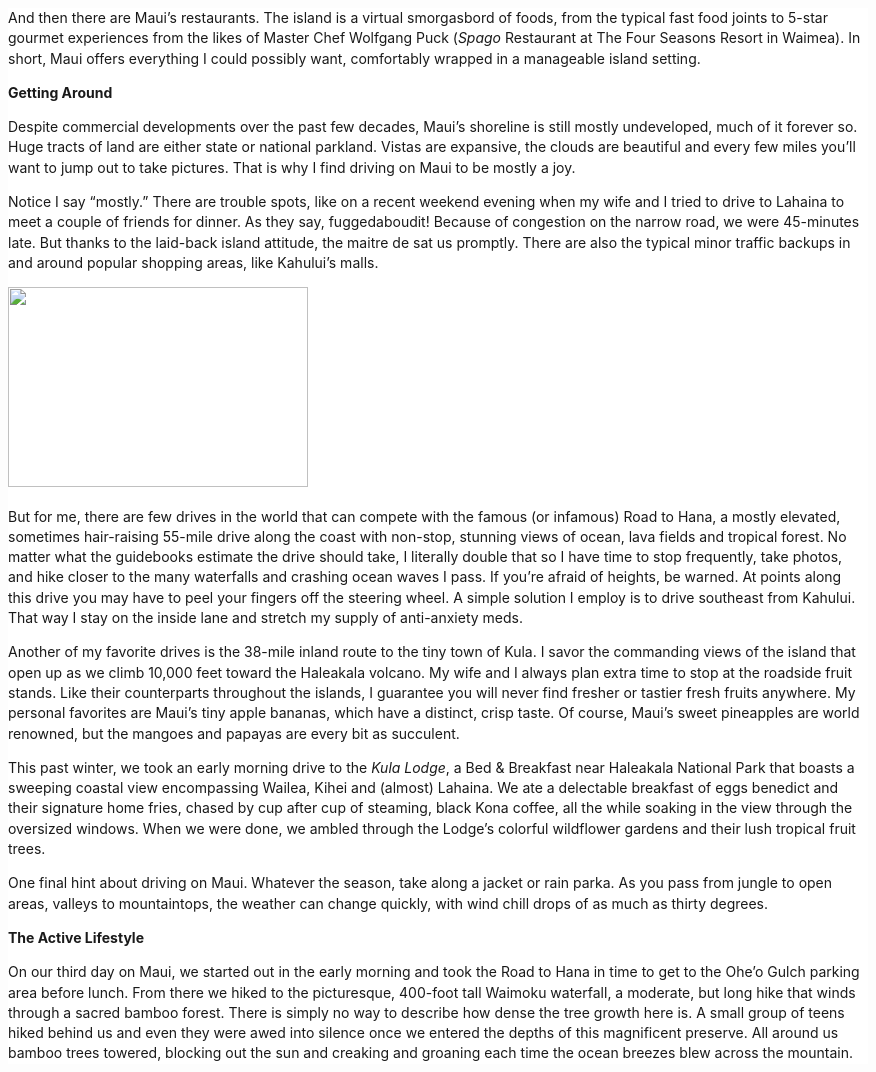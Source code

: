 And then there are Maui’s restaurants. The island is a virtual smorgasbord of foods, from the typical fast food joints to 5-star gourmet experiences from the likes of Master Chef Wolfgang Puck (<em>Spago</em> Restaurant at The Four Seasons Resort in Waimea). In short, Maui offers everything I could possibly want, comfortably wrapped in a manageable island setting.

<strong>Getting Around</strong>

Despite commercial developments over the past few decades, Maui’s shoreline is still mostly undeveloped, much of it forever so. Huge tracts of land are either state or national parkland. Vistas are expansive, the clouds are beautiful and every few miles you’ll want to jump out to take pictures. That is why I find driving on Maui to be mostly a joy.

Notice I say “mostly.” There are trouble spots, like on a recent weekend evening when my wife and I tried to drive to Lahaina to meet a couple of friends for dinner. As they say, fuggedaboudit! Because of congestion on the narrow road, we were 45-minutes late. But thanks to the laid-back island attitude, the maitre de sat us promptly. There are also the typical minor traffic backups in and around popular shopping areas, like Kahului’s malls.

<a href="http://blog.lesterpickerphoto.com/wp-content/uploads/2010/07/Maui_2009-02-24_3%C2%A9LesterPicker.jpg"><img class="size-medium wp-image-288" title="Maui_2009-02-24_3©LesterPicker" src="http://blog.lesterpickerphoto.com/wp-content/uploads/2010/07/Maui_2009-02-24_3%C2%A9LesterPicker-300x200.jpg" alt="" width="300" height="200"></a>

But for me, there are few drives in the world that can compete with the famous (or infamous) Road to Hana, a mostly elevated, sometimes hair-raising 55-mile drive along the coast with non-stop, stunning views of ocean, lava fields and tropical forest. No matter what the guidebooks estimate the drive should take, I literally double that so I have time to stop frequently, take photos, and hike closer to the many waterfalls and crashing ocean waves I pass. If you’re afraid of heights, be warned. At points along this drive you may have to peel your fingers off the steering wheel. A simple solution I employ is to drive southeast from Kahului. That way I stay on the inside lane and stretch my supply of anti-anxiety meds.

Another of my favorite drives is the 38-mile inland route to the tiny town of Kula. I savor the commanding views of the island that open up as we climb 10,000 feet toward the Haleakala volcano. My wife and I always plan extra time to stop at the roadside fruit stands. Like their counterparts throughout the islands, I guarantee you will never find fresher or tastier fresh fruits anywhere. My personal favorites are Maui’s tiny apple bananas, which have a distinct, crisp taste. Of course, Maui’s sweet pineapples are world renowned, but the mangoes and papayas are every bit as succulent.

This past winter, we took an early morning drive to the <em>Kula Lodge</em>, a Bed &amp; Breakfast near Haleakala National Park that boasts a sweeping coastal view encompassing Wailea, Kihei and (almost) Lahaina. We ate a delectable breakfast of eggs benedict and their signature home fries, chased by cup after cup of steaming, black Kona coffee, all the while soaking in the view through the oversized windows. When we were done, we ambled through the Lodge’s colorful wildflower gardens and their lush tropical fruit trees.

One final hint about driving on Maui. Whatever the season, take along a jacket or rain parka. As you pass from jungle to open areas, valleys to mountaintops, the weather can change quickly, with wind chill drops of as much as thirty degrees.

<strong>The Active Lifestyle</strong>

On our third day on Maui, we started out in the early morning and took the Road to Hana in time to get to the Ohe’o Gulch parking area before lunch. From there we hiked to the picturesque, 400-foot tall Waimoku waterfall, a moderate, but long hike that winds through a sacred bamboo forest. There is simply no way to describe how dense the tree growth here is. A small group of teens hiked behind us and even they were awed into silence once we entered the depths of this magnificent preserve. All around us bamboo trees towered, blocking out the sun and creaking and groaning each time the ocean breezes blew across the mountain.
